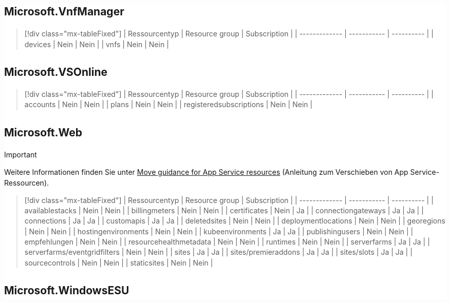## <a name="microsoftvnfmanager"></a>Microsoft.VnfManager

> [!div class="mx-tableFixed"]
> | Ressourcentyp | Resource group | Subscription |
> | ------------- | ----------- | ---------- |
> | devices | Nein | Nein |
> | vnfs | Nein | Nein |

## <a name="microsoftvsonline"></a>Microsoft.VSOnline

> [!div class="mx-tableFixed"]
> | Ressourcentyp | Resource group | Subscription |
> | ------------- | ----------- | ---------- |
> | accounts | Nein | Nein |
> | plans | Nein | Nein |
> | registeredsubscriptions | Nein | Nein |

## <a name="microsoftweb"></a>Microsoft.Web

> [!IMPORTANT]
> Weitere Informationen finden Sie unter [Move guidance for App Service resources](./move-limitations/app-service-move-limitations.md) (Anleitung zum Verschieben von App Service-Ressourcen).

> [!div class="mx-tableFixed"]
> | Ressourcentyp | Resource group | Subscription |
> | ------------- | ----------- | ---------- |
> | availablestacks | Nein | Nein |
> | billingmeters | Nein | Nein |
> | certificates | Nein | Ja |
> | connectiongateways | Ja | Ja |
> | connections | Ja | Ja |
> | customapis | Ja | Ja |
> | deletedsites | Nein | Nein |
> | deploymentlocations | Nein | Nein |
> | georegions | Nein | Nein |
> | hostingenvironments | Nein | Nein |
> | kubeenvironments | Ja | Ja |
> | publishingusers | Nein | Nein |
> | empfehlungen | Nein | Nein |
> | resourcehealthmetadata | Nein | Nein |
> | runtimes | Nein | Nein |
> | serverfarms | Ja | Ja |
> | serverfarms/eventgridfilters | Nein | Nein |
> | sites | Ja | Ja |
> | sites/premieraddons | Ja | Ja |
> | sites/slots | Ja | Ja |
> | sourcecontrols | Nein | Nein |
> | staticsites | Nein | Nein |

## <a name="microsoftwindowsesu"></a>Microsoft.WindowsESU

